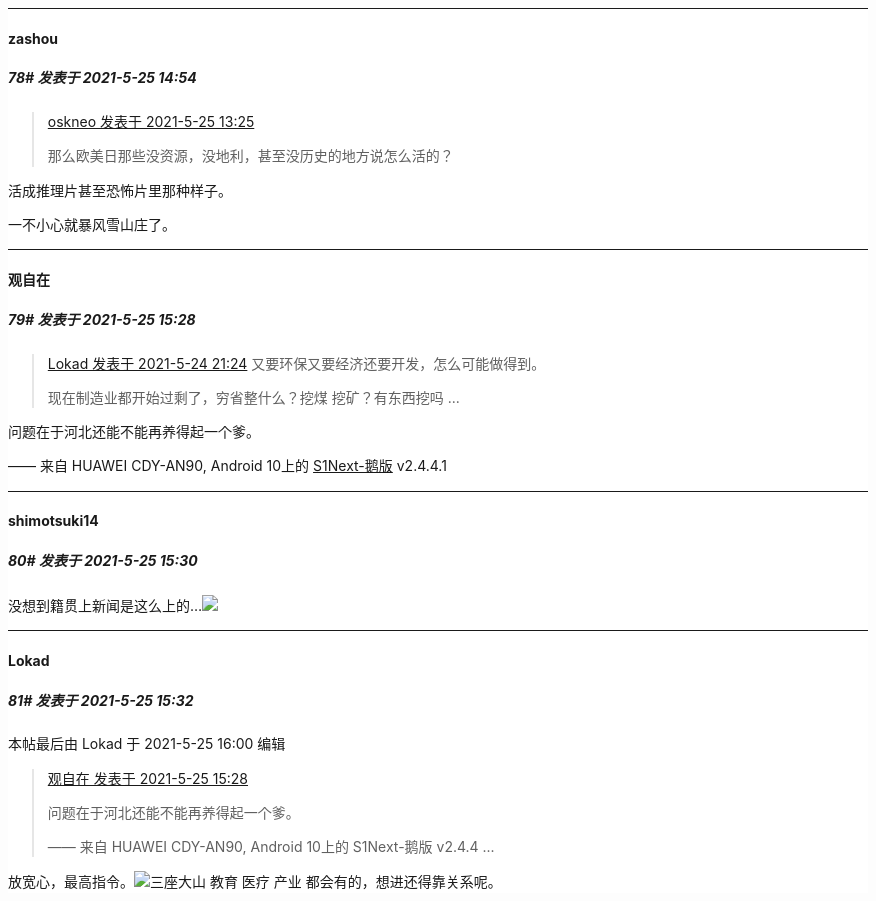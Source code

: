 
*****

####  zashou  
##### 78#       发表于 2021-5-25 14:54


<blockquote><a href="httphttps://bbs.saraba1st.com/2b/forum.php?mod=redirect&amp;goto=findpost&amp;pid=51364154&amp;ptid=2005845" target="_blank">oskneo 发表于 2021-5-25 13:25</a>

那么欧美日那些没资源，没地利，甚至没历史的地方说怎么活的？</blockquote>
活成推理片甚至恐怖片里那种样子。

一不小心就暴风雪山庄了。


*****

####  观自在  
##### 79#       发表于 2021-5-25 15:28


<blockquote><a href="httphttps://bbs.saraba1st.com/2b/forum.php?mod=redirect&amp;goto=findpost&amp;pid=51358521&amp;ptid=2005845" target="_blank">Lokad 发表于 2021-5-24 21:24</a>
又要环保又要经济还要开发，怎么可能做得到。

现在制造业都开始过剩了，穷省整什么？挖煤 挖矿？有东西挖吗 ...</blockquote>
问题在于河北还能不能再养得起一个爹。

—— 来自 HUAWEI CDY-AN90, Android 10上的 [S1Next-鹅版](https://github.com/ykrank/S1-Next/releases) v2.4.4.1


*****

####  shimotsuki14  
##### 80#       发表于 2021-5-25 15:30


没想到籍贯上新闻是这么上的…<img src="https://static.saraba1st.com/image/smiley/face2017/003.png" referrerpolicy="no-referrer">


*****

####  Lokad  
##### 81#       发表于 2021-5-25 15:32


 本帖最后由 Lokad 于 2021-5-25 16:00 编辑 
<blockquote><a href="httphttps://bbs.saraba1st.com/2b/forum.php?mod=redirect&amp;goto=findpost&amp;pid=51365408&amp;ptid=2005845" target="_blank">观自在 发表于 2021-5-25 15:28</a>

问题在于河北还能不能再养得起一个爹。


—— 来自 HUAWEI CDY-AN90, Android 10上的 S1Next-鹅版 v2.4.4 ...</blockquote>
放宽心，最高指令。<img src="https://static.saraba1st.com/image/smiley/face2017/037.png" referrerpolicy="no-referrer">三座大山 教育 医疗 产业 都会有的，想进还得靠关系呢。
